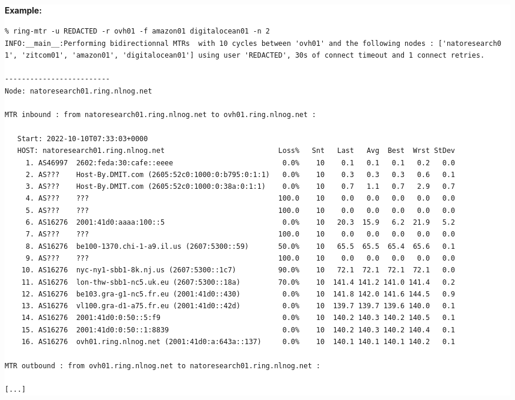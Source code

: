 **Example:**

```
% ring-mtr -u REDACTED -r ovh01 -f amazon01 digitalocean01 -n 2
INFO:__main__:Performing bidirectionnal MTRs  with 10 cycles between 'ovh01' and the following nodes : ['natoresearch01', 'zitcom01', 'amazon01', 'digitalocean01'] using user 'REDACTED', 30s of connect timeout and 1 connect retries.

-------------------------
Node: natoresearch01.ring.nlnog.net

MTR inbound : from natoresearch01.ring.nlnog.net to ovh01.ring.nlnog.net :

   Start: 2022-10-10T07:33:03+0000
   HOST: natoresearch01.ring.nlnog.net                           Loss%   Snt   Last   Avg  Best  Wrst StDev
     1. AS46997  2602:feda:30:cafe::eeee                          0.0%    10    0.1   0.1   0.1   0.2   0.0
     2. AS???    Host-By.DMIT.com (2605:52c0:1000:0:b795:0:1:1)   0.0%    10    0.3   0.3   0.3   0.6   0.1
     3. AS???    Host-By.DMIT.com (2605:52c0:1000:0:38a:0:1:1)    0.0%    10    0.7   1.1   0.7   2.9   0.7
     4. AS???    ???                                             100.0    10    0.0   0.0   0.0   0.0   0.0
     5. AS???    ???                                             100.0    10    0.0   0.0   0.0   0.0   0.0
     6. AS16276  2001:41d0:aaaa:100::5                            0.0%    10   20.3  15.9   6.2  21.9   5.2
     7. AS???    ???                                             100.0    10    0.0   0.0   0.0   0.0   0.0
     8. AS16276  be100-1370.chi-1-a9.il.us (2607:5300::59)       50.0%    10   65.5  65.5  65.4  65.6   0.1
     9. AS???    ???                                             100.0    10    0.0   0.0   0.0   0.0   0.0
    10. AS16276  nyc-ny1-sbb1-8k.nj.us (2607:5300::1c7)          90.0%    10   72.1  72.1  72.1  72.1   0.0
    11. AS16276  lon-thw-sbb1-nc5.uk.eu (2607:5300::18a)         70.0%    10  141.4 141.2 141.0 141.4   0.2
    12. AS16276  be103.gra-g1-nc5.fr.eu (2001:41d0::430)          0.0%    10  141.8 142.0 141.6 144.5   0.9
    13. AS16276  vl100.gra-d1-a75.fr.eu (2001:41d0::42d)          0.0%    10  139.7 139.7 139.6 140.0   0.1
    14. AS16276  2001:41d0:0:50::5:f9                             0.0%    10  140.2 140.3 140.2 140.5   0.1
    15. AS16276  2001:41d0:0:50::1:8839                           0.0%    10  140.2 140.3 140.2 140.4   0.1
    16. AS16276  ovh01.ring.nlnog.net (2001:41d0:a:643a::137)     0.0%    10  140.1 140.1 140.1 140.2   0.1

MTR outbound : from ovh01.ring.nlnog.net to natoresearch01.ring.nlnog.net :

[...]
```
